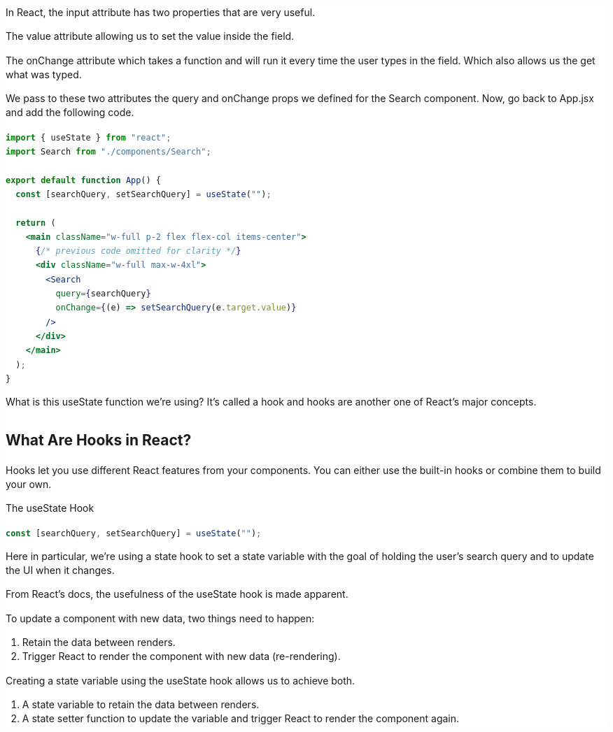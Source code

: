 In React, the input attribute has two properties that are very useful.

The value attribute allowing us to set the value inside the field.

The onChange attribute which takes a function and will run it every time the user types in the field. Which also allows us the get what was typed.

We pass to these two attributes the query and onChange props we defined for the Search component. Now, go back to App.jsx and add the following code.

```jsx
import { useState } from "react";
import Search from "./components/Search";

export default function App() {
  const [searchQuery, setSearchQuery] = useState("");

  return (
    <main className="w-full p-2 flex flex-col items-center">
      {/* previous code omitted for clarity */}
      <div className="w-full max-w-4xl">
        <Search
          query={searchQuery}
          onChange={(e) => setSearchQuery(e.target.value)}
        />
      </div>
    </main>
  );
}
```

What is this useState function we’re using? It’s called a hook and hooks are another one of React’s major concepts.

## What Are Hooks in React?

Hooks let you use different React features from your components. You can either use the built-in hooks or combine them to build your own.

The useState Hook

```jsx
const [searchQuery, setSearchQuery] = useState("");
```

Here in particular, we’re using a state hook to set a state variable with the goal of holding the user’s search query and to update the UI when it changes.

From React’s docs, the usefulness of the useState hook is made apparent.

To update a component with new data, two things need to happen:

1. Retain the data between renders.
2. Trigger React to render the component with new data (re-rendering).

Creating a state variable using the useState hook allows us to achieve both.

1. A state variable to retain the data between renders.
2. A state setter function to update the variable and trigger React to render the component again.
